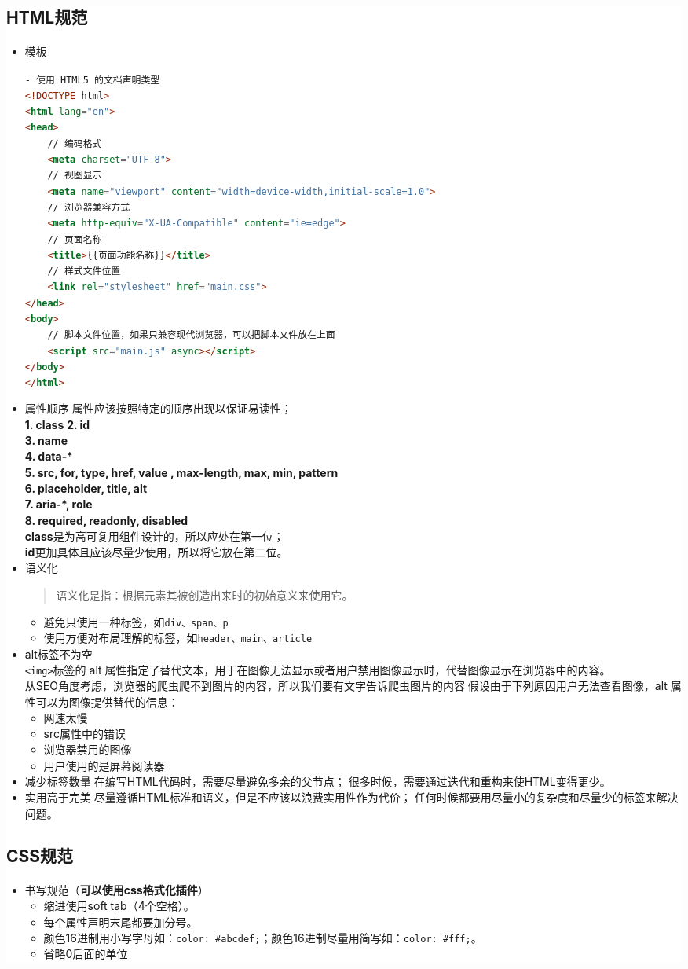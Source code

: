 ## HTML规范    
-   模板
    ```html
    - 使用 HTML5 的文档声明类型
    <!DOCTYPE html>
    <html lang="en">
    <head>
        // 编码格式 
        <meta charset="UTF-8">
        // 视图显示
        <meta name="viewport" content="width=device-width,initial-scale=1.0">
        // 浏览器兼容方式
        <meta http-equiv="X-UA-Compatible" content="ie=edge">
        // 页面名称
        <title>{{页面功能名称}}</title>
        // 样式文件位置
        <link rel="stylesheet" href="main.css">
    </head>
    <body>
        // 脚本文件位置，如果只兼容现代浏览器，可以把脚本文件放在上面
        <script src="main.js" async></script>
    </body>
    </html>
    ```
-   属性顺序
    属性应该按照特定的顺序出现以保证易读性；    
    **1.    class** 
    **2.    id**    
    **3.    name**  
    **4.    data-***    
    **5.    src, for, type, href, value , max-length, max, min, pattern**   
    **6.    placeholder, title, alt**       
    **7.    aria-*, role**  
    **8.    required, readonly, disabled**  
    **class**是为高可复用组件设计的，所以应处在第一位；     
    **id**更加具体且应该尽量少使用，所以将它放在第二位。
-   语义化
    >   语义化是指：根据元素其被创造出来时的初始意义来使用它。  
    -   避免只使用一种标签，如`div、span、p`      
    -   使用方便对布局理解的标签，如`header、main、article`
-   alt标签不为空   
    `<img>`标签的 alt 属性指定了替代文本，用于在图像无法显示或者用户禁用图像显示时，代替图像显示在浏览器中的内容。  
    从SEO角度考虑，浏览器的爬虫爬不到图片的内容，所以我们要有文字告诉爬虫图片的内容
    假设由于下列原因用户无法查看图像，alt 属性可以为图像提供替代的信息：    
    -   网速太慢
    -   src属性中的错误
    -   浏览器禁用的图像
    -   用户使用的是屏幕阅读器
-   减少标签数量
    在编写HTML代码时，需要尽量避免多余的父节点；
    很多时候，需要通过迭代和重构来使HTML变得更少。
-   实用高于完美
    尽量遵循HTML标准和语义，但是不应该以浪费实用性作为代价；
    任何时候都要用尽量小的复杂度和尽量少的标签来解决问题。
## CSS规范
-   书写规范（**可以使用css格式化插件**）
    -   缩进使用soft tab（4个空格）。
    -   每个属性声明末尾都要加分号。
    -   颜色16进制用小写字母如：`color: #abcdef;`；颜色16进制尽量用简写如：`color: #fff;`。
    -   省略0后面的单位
        ```css